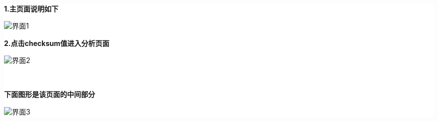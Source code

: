 
**1.主页面说明如下**

![界面1](https://xin997.oss-cn-beijing.aliyuncs.com/xinblogs/webimg-DBA/Section6-1-37.png)
<br>


**2.点击checksum值进入分析页面**

![界面2](https://xin997.oss-cn-beijing.aliyuncs.com/xinblogs/webimg-DBA/Section6-1-38.png)

<br>

**下面图形是该页面的中间部分**



![界面3](https://xin997.oss-cn-beijing.aliyuncs.com/xinblogs/webimg-DBA/Section6-1-39.png)

